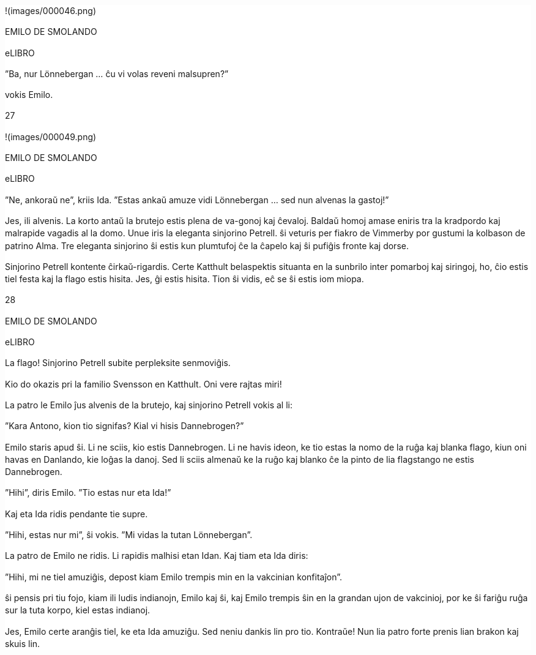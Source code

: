 !(images/000046.png)

EMILO DE SMOLANDO

eLIBRO

”Ba, nur Lönnebergan … ĉu vi volas reveni malsupren?” 

vokis Emilo. 

27

!(images/000049.png)

EMILO DE SMOLANDO

eLIBRO

”Ne, ankoraŭ ne”, kriis Ida. ”Estas ankaŭ amuze vidi Lönnebergan … sed nun alvenas la gastoj\!” 

Jes, ili alvenis. La korto antaŭ la brutejo estis plena de va-gonoj kaj ĉevaloj. Baldaŭ homoj amase eniris tra la kradpordo kaj malrapide vagadis al la domo. Unue iris la eleganta sinjorino Petrell. ŝi veturis per fiakro de Vimmerby por gustumi la kolbason de patrino Alma. Tre eleganta sinjorino ŝi estis kun plumtufoj ĉe la ĉapelo kaj ŝi pufiĝis fronte kaj dorse. 

Sinjorino Petrell kontente ĉirkaŭ-rigardis. Certe Katthult belaspektis situanta en la sunbrilo inter pomarboj kaj siringoj, ho, ĉio estis tiel festa kaj la flago estis hisita. Jes, ĝi estis hisita. Tion ŝi vidis, eĉ se ŝi estis iom miopa. 

28

EMILO DE SMOLANDO

eLIBRO

La flago\! Sinjorino Petrell subite perpleksite senmoviĝis. 

Kio do okazis pri la familio Svensson en Katthult. Oni vere rajtas miri\! 

La patro le Emilo ĵus alvenis de la brutejo, kaj sinjorino Petrell vokis al li:

”Kara Antono, kion tio signifas? Kial vi hisis Dannebrogen?” 

Emilo staris apud ŝi. Li ne sciis, kio estis Dannebrogen. Li ne havis ideon, ke tio estas la nomo de la ruĝa kaj blanka flago, kiun oni havas en Danlando, kie loĝas la danoj. Sed li sciis almenaŭ ke la ruĝo kaj blanko ĉe la pinto de lia flagstango ne estis Dannebrogen. 

”Hihi”, diris Emilo. ”Tio estas nur eta Ida\!” 

Kaj eta Ida ridis pendante tie supre. 

”Hihi, estas nur mi”, ŝi vokis. ”Mi vidas la tutan Lönnebergan”. 

La patro de Emilo ne ridis. Li rapidis malhisi etan Idan. Kaj tiam eta Ida diris:

”Hihi, mi ne tiel amuziĝis, depost kiam Emilo trempis min en la vakcinian konfitaĵon”. 

ŝi pensis pri tiu fojo, kiam ili ludis indianojn, Emilo kaj ŝi, kaj Emilo trempis ŝin en la grandan ujon de vakcinioj, por ke ŝi fariĝu ruĝa sur la tuta korpo, kiel estas indianoj. 

Jes, Emilo certe aranĝis tiel, ke eta Ida amuziĝu. Sed neniu dankis lin pro tio. Kontraŭe\! Nun lia patro forte prenis lian brakon kaj skuis lin. 

